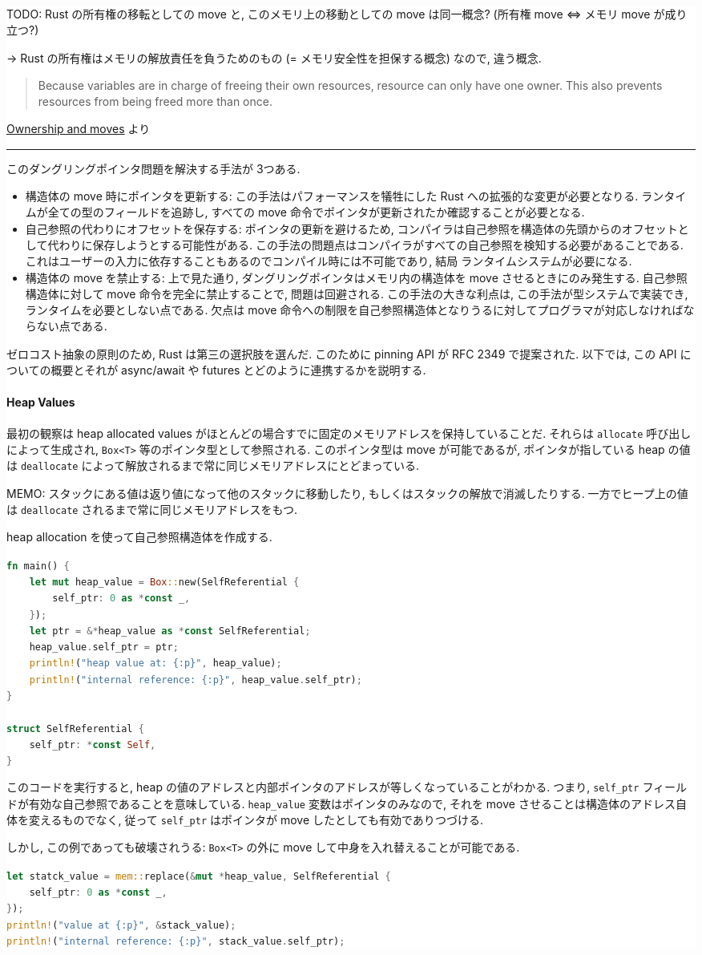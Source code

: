 TODO: Rust の所有権の移転としての move と, このメモリ上の移動としての move は同一概念? (所有権 move <=> メモリ move が成り立つ?) 

-> Rust の所有権はメモリの解放責任を負うためのもの (= メモリ安全性を担保する概念) なので, 違う概念.

> Because variables are in charge of freeing their own resources, resource can only have one owner. This also prevents resources from being freed more than once. 

[Ownership and moves](https://doc.rust-lang.org/rust-by-example/scope/move.html) より

---

このダングリングポインタ問題を解決する手法が 3つある. 
- 構造体の move 時にポインタを更新する: この手法はパフォーマンスを犠牲にした Rust への拡張的な変更が必要となりる. ランタイムが全ての型のフィールドを追跡し, すべての move 命令でポインタが更新されたか確認することが必要となる. 
- 自己参照の代わりにオフセットを保存する: ポインタの更新を避けるため, コンパイラは自己参照を構造体の先頭からのオフセットとして代わりに保存しようとする可能性がある. この手法の問題点はコンパイラがすべての自己参照を検知する必要があることである. これはユーザーの入力に依存することもあるのでコンパイル時には不可能であり, 結局 ランタイムシステムが必要になる. 
- 構造体の move を禁止する: 上で見た通り, ダングリングポインタはメモリ内の構造体を move させるときにのみ発生する. 自己参照構造体に対して move 命令を完全に禁止することで, 問題は回避される. この手法の大きな利点は, この手法が型システムで実装でき, ランタイムを必要としない点である. 欠点は move 命令への制限を自己参照構造体となりうるに対してプログラマが対応しなければならない点である. 

ゼロコスト抽象の原則のため, Rust は第三の選択肢を選んだ. 
このために pinning API が RFC 2349 で提案された. 
以下では, この API についての概要とそれが async/await や futures とどのように連携するかを説明する. 

#### Heap Values
最初の観察は heap allocated values がほとんどの場合すでに固定のメモリアドレスを保持していることだ. 
それらは `allocate` 呼び出しによって生成され, `Box<T>` 等のポインタ型として参照される. 
このポインタ型は move が可能であるが, ポインタが指している heap の値は `deallocate` によって解放されるまで常に同じメモリアドレスにとどまっている. 

MEMO: スタックにある値は返り値になって他のスタックに移動したり, もしくはスタックの解放で消滅したりする. 一方でヒープ上の値は `deallocate` されるまで常に同じメモリアドレスをもつ. 

heap allocation を使って自己参照構造体を作成する. 

```rust
fn main() {
    let mut heap_value = Box::new(SelfReferential {
        self_ptr: 0 as *const _,
    });
    let ptr = &*heap_value as *const SelfReferential;
    heap_value.self_ptr = ptr;
    println!("heap value at: {:p}", heap_value);
    println!("internal reference: {:p}", heap_value.self_ptr);
}

struct SelfReferential {
    self_ptr: *const Self,
}
```

このコードを実行すると, heap の値のアドレスと内部ポインタのアドレスが等しくなっていることがわかる. 
つまり, `self_ptr` フィールドが有効な自己参照であることを意味している. 
`heap_value` 変数はポインタのみなので, それを move させることは構造体のアドレス自体を変えるものでなく, 従って `self_ptr` はポインタが move したとしても有効でありつづける. 

しかし, この例であっても破壊されうる: `Box<T>` の外に move して中身を入れ替えることが可能である. 
```rust
let statck_value = mem::replace(&mut *heap_value, SelfReferential {
    self_ptr: 0 as *const _,
});
println!("value at {:p}", &stack_value);
println!("internal reference: {:p}", stack_value.self_ptr);
```

